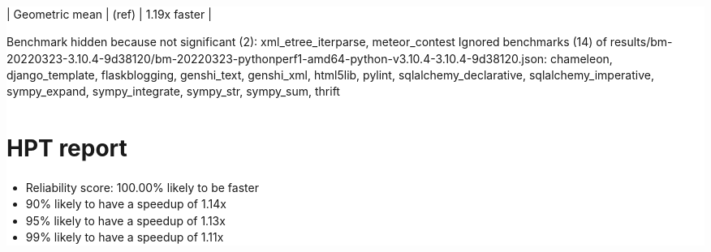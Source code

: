 | Geometric mean           | (ref)                                                       | 1.19x faster                                                 |

Benchmark hidden because not significant (2): xml_etree_iterparse, meteor_contest
Ignored benchmarks (14) of results/bm-20220323-3.10.4-9d38120/bm-20220323-pythonperf1-amd64-python-v3.10.4-3.10.4-9d38120.json: chameleon, django_template, flaskblogging, genshi_text, genshi_xml, html5lib, pylint, sqlalchemy_declarative, sqlalchemy_imperative, sympy_expand, sympy_integrate, sympy_str, sympy_sum, thrift


# HPT report

- Reliability score: 100.00% likely to be faster
- 90% likely to have a speedup of 1.14x
- 95% likely to have a speedup of 1.13x
- 99% likely to have a speedup of 1.11x

